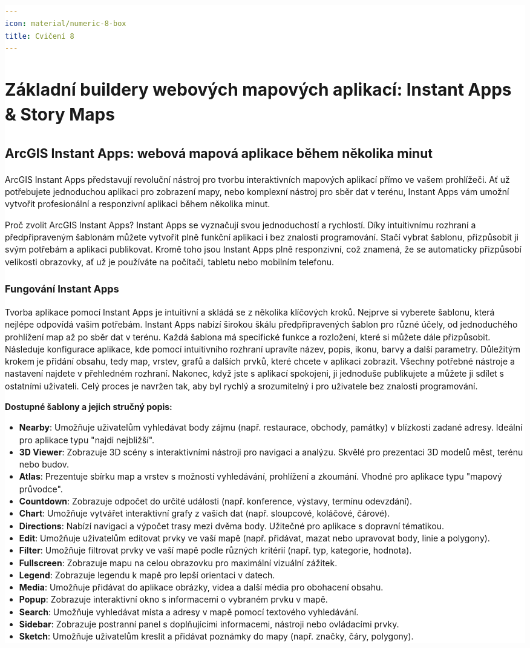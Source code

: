 ```yaml
---
icon: material/numeric-8-box
title: Cvičení 8
---
```


# Základní buildery webových mapových aplikací: Instant Apps & Story Maps

## ArcGIS Instant Apps: webová mapová aplikace během několika minut

ArcGIS Instant Apps představují revoluční nástroj pro tvorbu interaktivních mapových aplikací přímo ve vašem prohlížeči. Ať už potřebujete jednoduchou aplikaci pro zobrazení mapy, nebo komplexní nástroj pro sběr dat v terénu, Instant Apps vám umožní vytvořit profesionální a responzivní aplikaci během několika minut.

Proč zvolit ArcGIS Instant Apps?
Instant Apps se vyznačují svou jednoduchostí a rychlostí. Díky intuitivnímu rozhraní a předpřipraveným šablonám můžete vytvořit plně funkční aplikaci i bez znalosti programování. Stačí vybrat šablonu, přizpůsobit ji svým potřebám a aplikaci publikovat. Kromě toho jsou Instant Apps plně responzivní, což znamená, že se automaticky přizpůsobí velikosti obrazovky, ať už je používáte na počítači, tabletu nebo mobilním telefonu.

### Fungování Instant Apps

Tvorba aplikace pomocí Instant Apps je intuitivní a skládá se z několika klíčových kroků. Nejprve si vyberete šablonu, která nejlépe odpovídá vašim potřebám. Instant Apps nabízí širokou škálu předpřipravených šablon pro různé účely, od jednoduchého prohlížení map až po sběr dat v terénu. Každá šablona má specifické funkce a rozložení, které si můžete dále přizpůsobit. Následuje konfigurace aplikace, kde pomocí intuitivního rozhraní upravíte název, popis, ikonu, barvy a další parametry. Důležitým krokem je přidání obsahu, tedy map, vrstev, grafů a dalších prvků, které chcete v aplikaci zobrazit. Všechny potřebné nástroje a nastavení najdete v přehledném rozhraní. Nakonec, když jste s aplikací spokojeni, ji jednoduše publikujete a můžete ji sdílet s ostatními uživateli. Celý proces je navržen tak, aby byl rychlý a srozumitelný i pro uživatele bez znalosti programování.

**Dostupné šablony a jejich stručný popis:**

- **Nearby**: Umožňuje uživatelům vyhledávat body zájmu (např. restaurace, obchody, památky) v blízkosti zadané adresy. Ideální pro aplikace typu "najdi nejbližší".
- **3D Viewer**: Zobrazuje 3D scény s interaktivními nástroji pro navigaci a analýzu. Skvělé pro prezentaci 3D modelů měst, terénu nebo budov.
- **Atlas**: Prezentuje sbírku map a vrstev s možností vyhledávání, prohlížení a zkoumání. Vhodné pro aplikace typu "mapový průvodce".
- **Countdown**: Zobrazuje odpočet do určité události (např. konference, výstavy, termínu odevzdání).
- **Chart**: Umožňuje vytvářet interaktivní grafy z vašich dat (např. sloupcové, koláčové, čárové).
- **Directions**: Nabízí navigaci a výpočet trasy mezi dvěma body. Užitečné pro aplikace s dopravní tématikou.
- **Edit**: Umožňuje uživatelům editovat prvky ve vaší mapě (např. přidávat, mazat nebo upravovat body, linie a polygony).
- **Filter**: Umožňuje filtrovat prvky ve vaší mapě podle různých kritérií (např. typ, kategorie, hodnota).
- **Fullscreen**: Zobrazuje mapu na celou obrazovku pro maximální vizuální zážitek.
- **Legend**: Zobrazuje legendu k mapě pro lepší orientaci v datech.
- **Media**: Umožňuje přidávat do aplikace obrázky, videa a další média pro obohacení obsahu.
- **Popup**: Zobrazuje interaktivní okno s informacemi o vybraném prvku v mapě.
- **Search**: Umožňuje vyhledávat místa a adresy v mapě pomocí textového vyhledávání.
- **Sidebar**: Zobrazuje postranní panel s doplňujícími informacemi, nástroji nebo ovládacími prvky.
- **Sketch**: Umožňuje uživatelům kreslit a přidávat poznámky do mapy (např. značky, čáry, polygony).